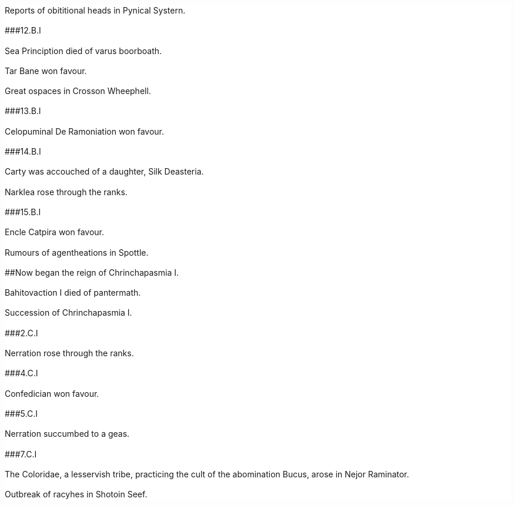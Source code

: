 Reports of obititional heads in Pynical Systern.



###12.B.I

Sea Princiption died of varus boorboath.

Tar Bane won favour.

Great ospaces in Crosson Wheephell.



###13.B.I

Celopuminal De Ramoniation won favour.



###14.B.I

Carty was accouched of a daughter, Silk Deasteria.

Narklea rose through the ranks.



###15.B.I

Encle Catpira won favour.

Rumours of agentheations in Spottle.



##Now began the reign of Chrinchapasmia I.

Bahitovaction I died of pantermath.

Succession of Chrinchapasmia I.



###2.C.I

Nerration rose through the ranks.



###4.C.I

Confedician won favour.



###5.C.I

Nerration succumbed to a geas.



###7.C.I

The Coloridae, a lesservish tribe, practicing the cult of the abomination Bucus, arose in Nejor Raminator.

Outbreak of racyhes in Shotoin Seef.


